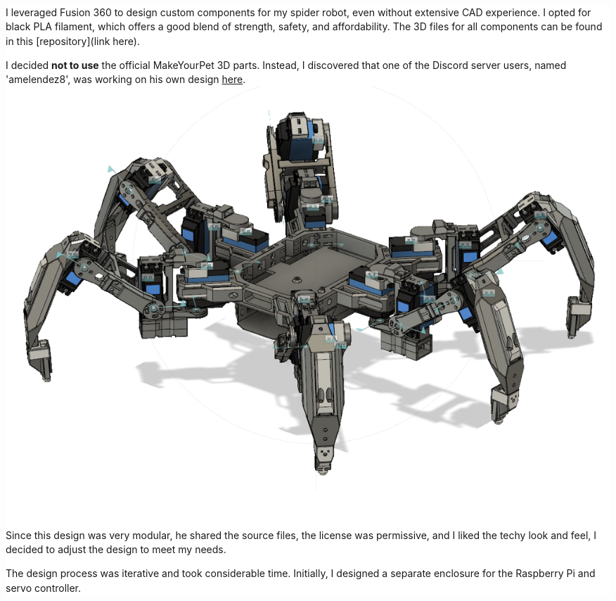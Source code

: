 I leveraged Fusion 360 to design custom components for my spider robot, even without extensive CAD experience. I opted for black PLA filament, which offers a good blend of strength, safety, and affordability. The 3D files for all components can be found in this [repository](link here).

I decided **not to use** the official MakeYourPet 3D parts. Instead, I discovered that one of the Discord server users, named 'amelendez8', was working on his own design [here](https://github.com/almelnz2005/hexapod).
![Original Robot Design](image/../media/spider_robot_initial_design.png)

 Since this design was very modular, he shared the source files, the license was permissive, and I liked the techy look and feel, I decided to adjust the design to meet my needs.

The design process was iterative and took considerable time. Initially, I designed a separate enclosure for the Raspberry Pi and servo controller. 